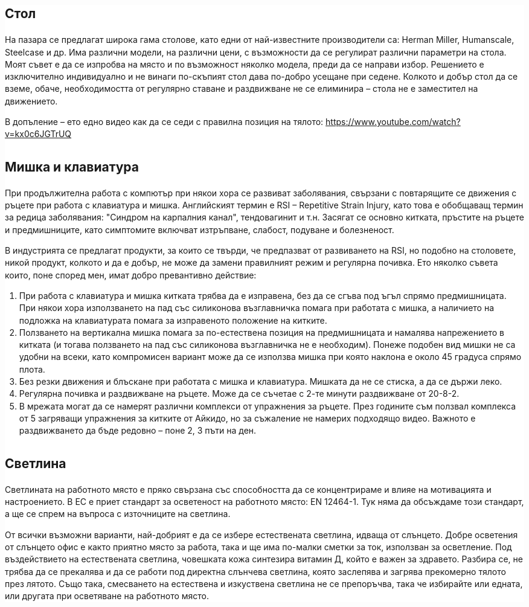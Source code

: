 ## Стол
На пазара се предлагат широка гама столове, като едни от най-известните производители са: Herman Miller, Humanscale, Steelcase и др. Има различни модели, на различни цени, с възможности да се регулират различни параметри на стола. Моят съвет е да се изпробва на място и по възможност няколко модела, преди да се направи избор. Решението е изключително индивидуално и не винаги по-скъпият стол дава по-добро усещане при седене. Колкото и добър стол да се вземе, обаче, необходимостта от регулярно ставане и раздвижване не се елиминира – стола не е заместител на движението.

В допъление – ето едно видео как да се седи с правилна позиция на тялото: https://www.youtube.com/watch?v=kx0c6JGTrUQ

## Мишка и клавиатура
При продължителна работа с компютър при някои хора се развиват заболявания, свързани с повтарящите се движения с ръцете при работа с клавиатура и мишка. Английският термин е RSI – Repetitive Strain Injury, като това е обобщаващ термин за редица заболявания: "Синдром на карпалния канал", тендовагинит и т.н.
Засягат се основно китката, пръстите на ръцете и предмишниците, като симптомите включват изтръпване, слабост, подуване и болезненост.

В индустрията се предлагат продукти, за които се твърди, че предпазват от развиването на RSI, но подобно на столовете, никой продукт, колкото и да е добър, не може да замени правилният режим и регулярна почивка. Ето няколко съвета които, поне според мен, имат добро превантивно действие:

1. При работа с клавиатура и мишка китката трябва да е изправена, без да се сгъва под ъгъл спрямо предмишницата. При някои хора използването на пад със силиконова възглавничка помага при работата с мишка, а наличието на подложка на клавиатурата помага за изправеното положение на китките.
2. Ползването на вертикална мишка помага за по-естествена позиция на предмишницата и намалява напрежението в китката (и тогава ползването на пад със силиконова възглавничка не е необходим). Понеже подобен вид мишки не са удобни на всеки, като компромисен вариант може да се използва мишка при която наклона е около 45 градуса спрямо плота. 
3. Без резки движения и блъскане при работата с мишка и клавиатура. Мишката да не се стиска, а да се държи леко.
4. Регулярна почивка и раздвижване на ръцете. Може да се съчетае с 2-те минути раздвижване от 20-8-2.
5. В мрежата могат да се намерят различни комплекси от упражнения за ръцете. През годините съм ползвал комплекса от 5 загряващи упражнения за китките от Айкидо, но за съжаление не намерих подходящо видео. Важното е раздвижването да бъде редовно – поне 2, 3 пъти на ден.

## Светлина
Светлината на работното място е пряко свързана със способността да се концентрираме и влияе на мотивацията и настроението. В ЕС е приет стандарт за осветеност на работното място: EN 12464-1. Тук няма да обсъждаме този стандарт, а ще се спрем на въпроса с източниците на светлина.

От всички възможни варианти, най-добрият е да се избере естествената светлина, идваща от слънцето. Добре осветения от слънцето офис е както приятно място за работа, така и ще има по-малки сметки за ток, използван за осветление. Под въздействието на естествената светлина, човешката кожа синтезира витамин Д, който е важен за здравето. Разбира се, не трябва да се прекалява и да се работи под директна слънчева светлина, която заслепява и загрява прекомерно тялото през лятото. Също така, смесването на естествена и изкуствена светлина не се препоръчва, така че избирайте или едната, или другата при осветяване на работното място.
